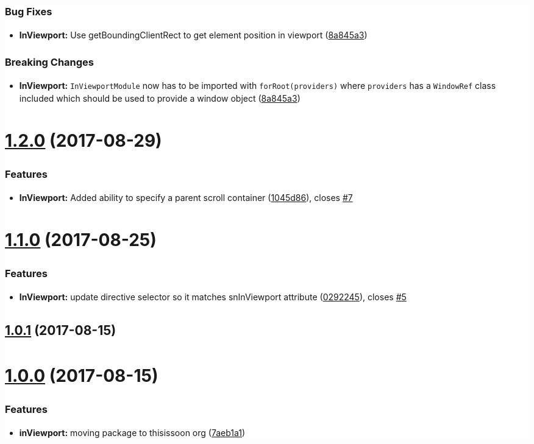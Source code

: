 ### Bug Fixes

* **InViewport:** Use getBoundingClientRect to get element position in viewport ([8a845a3](https://github.com/thisissoon/angular-inviewport/commit/8a845a3))

### Breaking Changes

* **InViewport:** `InViewportModule` now has to be imported with `forRoot(providers)` where `providers` has a `WindowRef` class included which should be used to provide a window object ([8a845a3](https://github.com/thisissoon/angular-inviewport/commit/8a845a3))

<a name="1.2.0"></a>

# [1.2.0](https://github.com/thisissoon/angular-inviewport/compare/v1.1.0...v1.2.0) (2017-08-29)

### Features

* **InViewport:** Added ability to specify a parent scroll container ([1045d86](https://github.com/thisissoon/angular-inviewport/commit/1045d86)), closes [#7](https://github.com/thisissoon/angular-inviewport/issues/7)

<a name="1.1.0"></a>

# [1.1.0](https://github.com/thisissoon/angular-inviewport/compare/v1.0.1...v1.1.0) (2017-08-25)

### Features

* **InViewport:** update directive selector so it matches snInViewport attribute ([0292245](https://github.com/thisissoon/angular-inviewport/commit/0292245)), closes [#5](https://github.com/thisissoon/angular-inviewport/issues/5)

<a name="1.0.1"></a>

## [1.0.1](https://github.com/thisissoon/angular-inviewport/compare/v1.0.0...v1.0.1) (2017-08-15)

<a name="1.0.0"></a>

# [1.0.0](https://github.com/thisissoon/angular-inviewport/compare/v0.2.3...v1.0.0) (2017-08-15)

### Features

* **inViewport:** moving package to thisissoon org ([7aeb1a1](https://github.com/thisissoon/angular-inviewport/commit/7aeb1a1))

<a name="0.2.3"></a>
